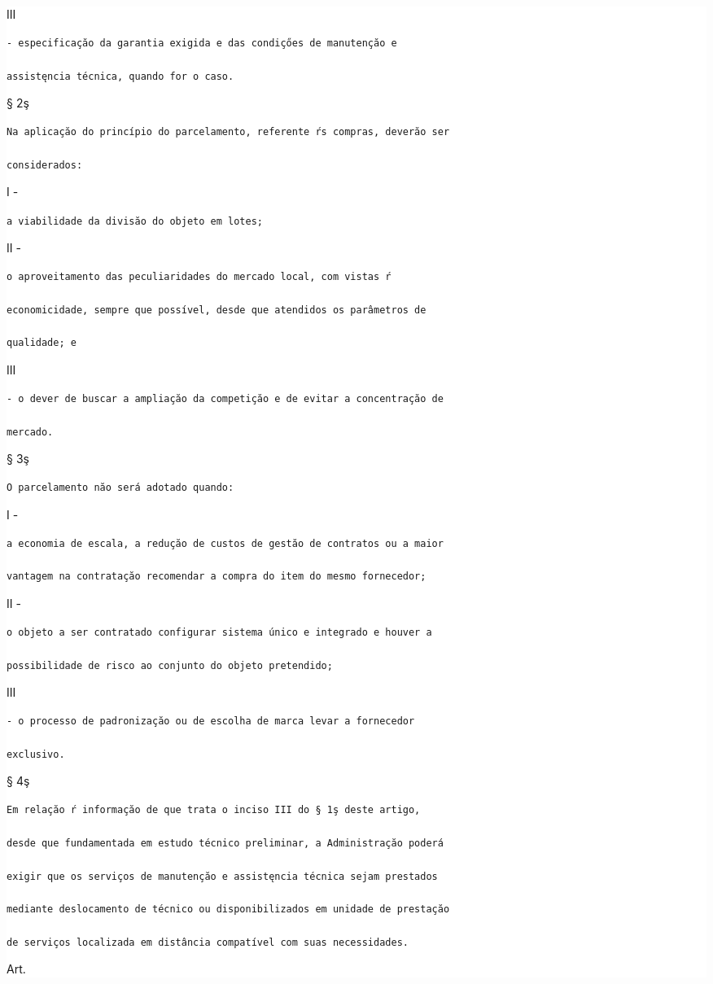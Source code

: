 III 

	- especificaçăo da garantia exigida e das condiçőes de manutençăo e 

	assistęncia técnica, quando for o caso.

§ 2ş 

	Na aplicaçăo do princípio do parcelamento, referente ŕs compras, deverăo ser 

	considerados:

I - 

	a viabilidade da divisăo do objeto em lotes;

II - 

	o aproveitamento das peculiaridades do mercado local, com vistas ŕ 

	economicidade, sempre que possível, desde que atendidos os parâmetros de 

	qualidade; e

III 

	- o dever de buscar a ampliaçăo da competiçăo e de evitar a concentraçăo de 

	mercado.

§ 3ş 

	O parcelamento năo será adotado quando:

I - 

	a economia de escala, a reduçăo de custos de gestăo de contratos ou a maior 

	vantagem na contrataçăo recomendar a compra do item do mesmo fornecedor;

II - 

	o objeto a ser contratado configurar sistema único e integrado e houver a 

	possibilidade de risco ao conjunto do objeto pretendido;

III 

	- o processo de padronizaçăo ou de escolha de marca levar a fornecedor 

	exclusivo.

§ 4ş 

	Em relaçăo ŕ informaçăo de que trata o inciso III do § 1ş deste artigo, 

	desde que fundamentada em estudo técnico preliminar, a Administraçăo poderá 

	exigir que os serviços de manutençăo e assistęncia técnica sejam prestados 

	mediante deslocamento de técnico ou disponibilizados em unidade de prestaçăo 

	de serviços localizada em distância compatível com suas necessidades.

Art. 
